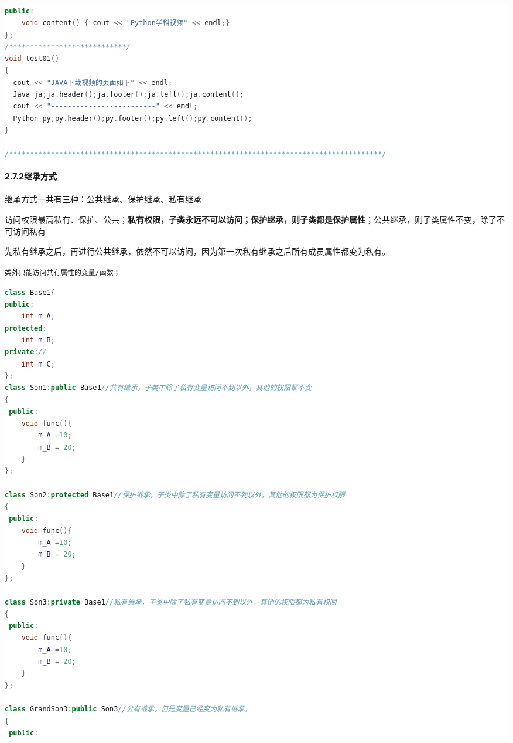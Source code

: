 ```c++
public:
    void content() { cout << "Python学科视频" << endl;}
};
/****************************/
void test01()
{
  cout << "JAVA下载视频的页面如下" << endl;
  Java ja;ja.header();ja.footer();ja.left();ja.content();
  cout << "-------------------------" << emdl;
  Python py;py.header();py.footer();py.left();py.content();
}

/*****************************************************************************************/

```

#### 2.7.2继承方式

 继承方式一共有三种：公共继承、保护继承、私有继承

​     访问权限最高私有、保护、公共；**私有权限，子类永远不可以访问；保护继承，则子类都是保护属性**；公共继承，则子类属性不变，除了不可访问私有

​    先私有继承之后，再进行公共继承，依然不可以访问，因为第一次私有继承之后所有成员属性都变为私有。

 	类外只能访问共有属性的变量/函数；

```c++
class Base1{
public:
	int m_A;
protected:
    int m_B;
private://
    int m_C;
};
class Son1:public Base1//共有继承，子类中除了私有变量访问不到以外，其他的权限都不变
{
 public:
    void func(){
        m_A =10;
        m_B = 20;
    }
};

class Son2:protected Base1//保护继承，子类中除了私有变量访问不到以外，其他的权限都为保护权限
{
 public:
    void func(){
        m_A =10;
        m_B = 20;
    }
};

class Son3:private Base1//私有继承，子类中除了私有变量访问不到以外，其他的权限都为私有权限
{
 public:
    void func(){
        m_A =10;
        m_B = 20;
    }
};

class GrandSon3:public Son3//公有继承，但是变量已经变为私有继承，
{
 public:
```